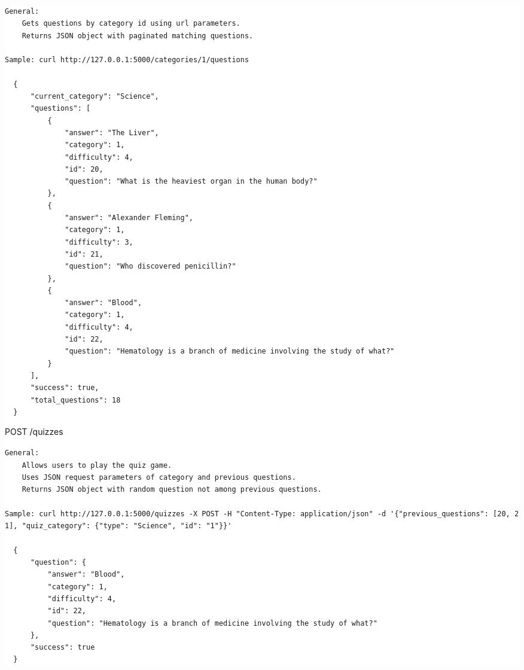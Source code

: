     General:
        Gets questions by category id using url parameters.
        Returns JSON object with paginated matching questions.

    Sample: curl http://127.0.0.1:5000/categories/1/questions

      {
          "current_category": "Science",
          "questions": [
              {
                  "answer": "The Liver",
                  "category": 1,
                  "difficulty": 4,
                  "id": 20,
                  "question": "What is the heaviest organ in the human body?"
              },
              {
                  "answer": "Alexander Fleming",
                  "category": 1,
                  "difficulty": 3,
                  "id": 21,
                  "question": "Who discovered penicillin?"
              },
              {
                  "answer": "Blood",
                  "category": 1,
                  "difficulty": 4,
                  "id": 22,
                  "question": "Hematology is a branch of medicine involving the study of what?"
              }
          ],
          "success": true,
          "total_questions": 18
      }

POST /quizzes

    General:
        Allows users to play the quiz game.
        Uses JSON request parameters of category and previous questions.
        Returns JSON object with random question not among previous questions.

    Sample: curl http://127.0.0.1:5000/quizzes -X POST -H "Content-Type: application/json" -d '{"previous_questions": [20, 21], "quiz_category": {"type": "Science", "id": "1"}}'

      {
          "question": {
              "answer": "Blood",
              "category": 1,
              "difficulty": 4,
              "id": 22,
              "question": "Hematology is a branch of medicine involving the study of what?"
          },
          "success": true
      }
